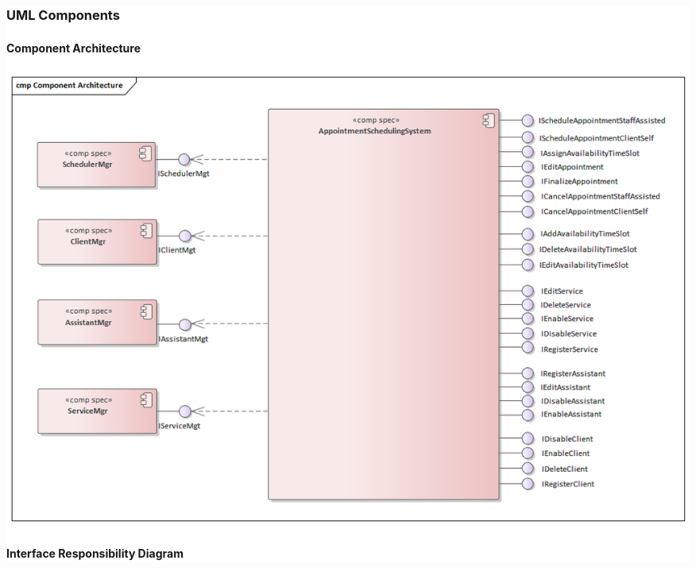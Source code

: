 ### UML Components 

#### Component Architecture

![](images/any/Component%20Architecture.png)

#### Interface Responsibility Diagram
